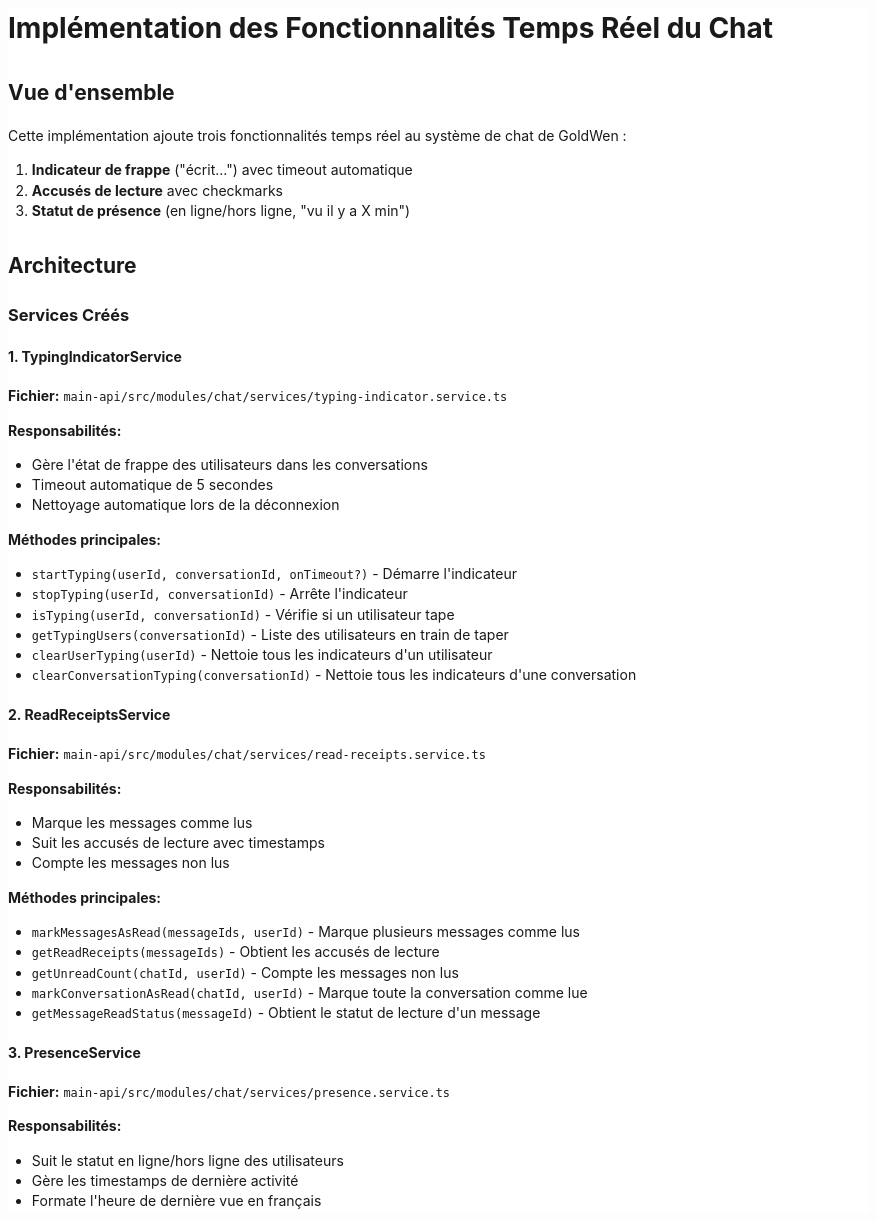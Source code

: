 # Implémentation des Fonctionnalités Temps Réel du Chat

## Vue d'ensemble

Cette implémentation ajoute trois fonctionnalités temps réel au système de chat de GoldWen :
1. **Indicateur de frappe** ("écrit...") avec timeout automatique
2. **Accusés de lecture** avec checkmarks
3. **Statut de présence** (en ligne/hors ligne, "vu il y a X min")

## Architecture

### Services Créés

#### 1. TypingIndicatorService
**Fichier:** `main-api/src/modules/chat/services/typing-indicator.service.ts`

**Responsabilités:**
- Gère l'état de frappe des utilisateurs dans les conversations
- Timeout automatique de 5 secondes
- Nettoyage automatique lors de la déconnexion

**Méthodes principales:**
- `startTyping(userId, conversationId, onTimeout?)` - Démarre l'indicateur
- `stopTyping(userId, conversationId)` - Arrête l'indicateur
- `isTyping(userId, conversationId)` - Vérifie si un utilisateur tape
- `getTypingUsers(conversationId)` - Liste des utilisateurs en train de taper
- `clearUserTyping(userId)` - Nettoie tous les indicateurs d'un utilisateur
- `clearConversationTyping(conversationId)` - Nettoie tous les indicateurs d'une conversation

#### 2. ReadReceiptsService
**Fichier:** `main-api/src/modules/chat/services/read-receipts.service.ts`

**Responsabilités:**
- Marque les messages comme lus
- Suit les accusés de lecture avec timestamps
- Compte les messages non lus

**Méthodes principales:**
- `markMessagesAsRead(messageIds, userId)` - Marque plusieurs messages comme lus
- `getReadReceipts(messageIds)` - Obtient les accusés de lecture
- `getUnreadCount(chatId, userId)` - Compte les messages non lus
- `markConversationAsRead(chatId, userId)` - Marque toute la conversation comme lue
- `getMessageReadStatus(messageId)` - Obtient le statut de lecture d'un message

#### 3. PresenceService
**Fichier:** `main-api/src/modules/chat/services/presence.service.ts`

**Responsabilités:**
- Suit le statut en ligne/hors ligne des utilisateurs
- Gère les timestamps de dernière activité
- Formate l'heure de dernière vue en français
